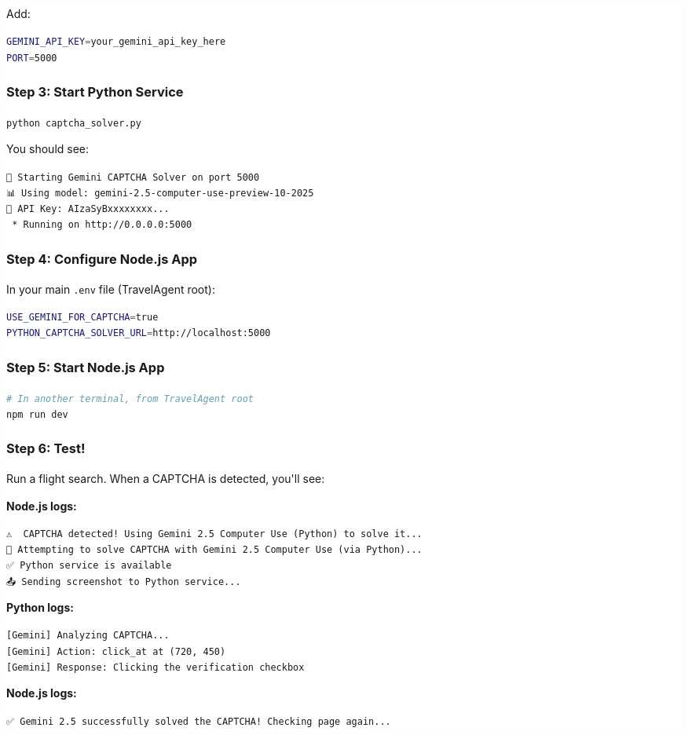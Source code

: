 Add:
```bash
GEMINI_API_KEY=your_gemini_api_key_here
PORT=5000
```

### Step 3: Start Python Service

```bash
python captcha_solver.py
```

You should see:
```
🚀 Starting Gemini CAPTCHA Solver on port 5000
📊 Using model: gemini-2.5-computer-use-preview-10-2025
🔑 API Key: AIzaSyBxxxxxxxx...
 * Running on http://0.0.0.0:5000
```

### Step 4: Configure Node.js App

In your main `.env` file (TravelAgent root):

```bash
USE_GEMINI_FOR_CAPTCHA=true
PYTHON_CAPTCHA_SOLVER_URL=http://localhost:5000
```

### Step 5: Start Node.js App

```bash
# In another terminal, from TravelAgent root
npm run dev
```

### Step 6: Test!

Run a flight search. When a CAPTCHA is detected, you'll see:

**Node.js logs:**
```
⚠️  CAPTCHA detected! Using Gemini 2.5 Computer Use (Python) to solve it...
🤖 Attempting to solve CAPTCHA with Gemini 2.5 Computer Use (via Python)...
✅ Python service is available
📤 Sending screenshot to Python service...
```

**Python logs:**
```
[Gemini] Analyzing CAPTCHA...
[Gemini] Action: click_at at (720, 450)
[Gemini] Response: Clicking the verification checkbox
```

**Node.js logs:**
```
✅ Gemini 2.5 successfully solved the CAPTCHA! Checking page again...
```
